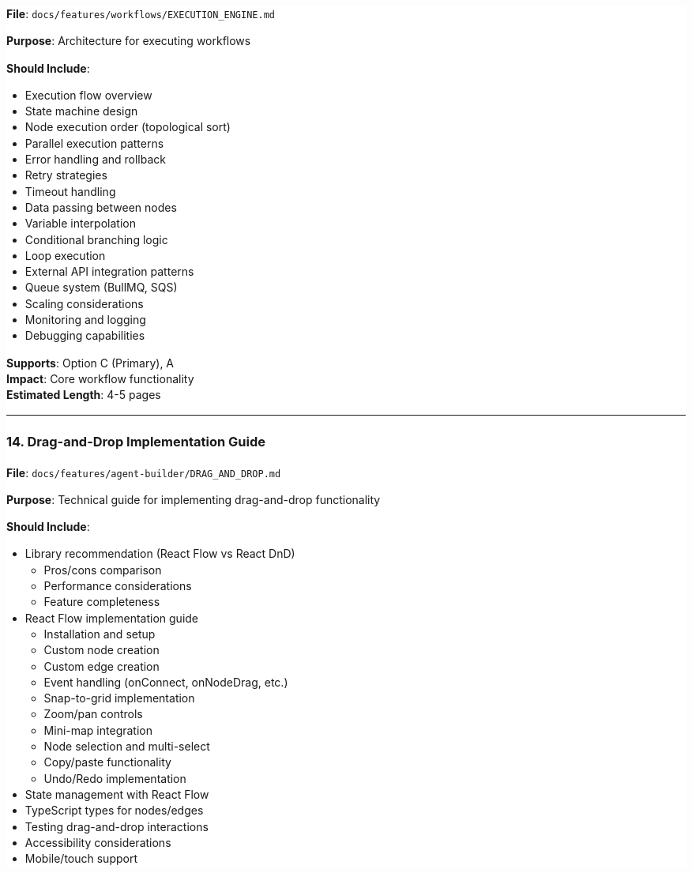 **File**: `docs/features/workflows/EXECUTION_ENGINE.md`

**Purpose**: Architecture for executing workflows

**Should Include**:

- Execution flow overview
- State machine design
- Node execution order (topological sort)
- Parallel execution patterns
- Error handling and rollback
- Retry strategies
- Timeout handling
- Data passing between nodes
- Variable interpolation
- Conditional branching logic
- Loop execution
- External API integration patterns
- Queue system (BullMQ, SQS)
- Scaling considerations
- Monitoring and logging
- Debugging capabilities

**Supports**: Option C (Primary), A  
**Impact**: Core workflow functionality  
**Estimated Length**: 4-5 pages

---

### 14. Drag-and-Drop Implementation Guide

**File**: `docs/features/agent-builder/DRAG_AND_DROP.md`

**Purpose**: Technical guide for implementing drag-and-drop functionality

**Should Include**:

- Library recommendation (React Flow vs React DnD)
  - Pros/cons comparison
  - Performance considerations
  - Feature completeness
- React Flow implementation guide
  - Installation and setup
  - Custom node creation
  - Custom edge creation
  - Event handling (onConnect, onNodeDrag, etc.)
  - Snap-to-grid implementation
  - Zoom/pan controls
  - Mini-map integration
  - Node selection and multi-select
  - Copy/paste functionality
  - Undo/Redo implementation
- State management with React Flow
- TypeScript types for nodes/edges
- Testing drag-and-drop interactions
- Accessibility considerations
- Mobile/touch support
